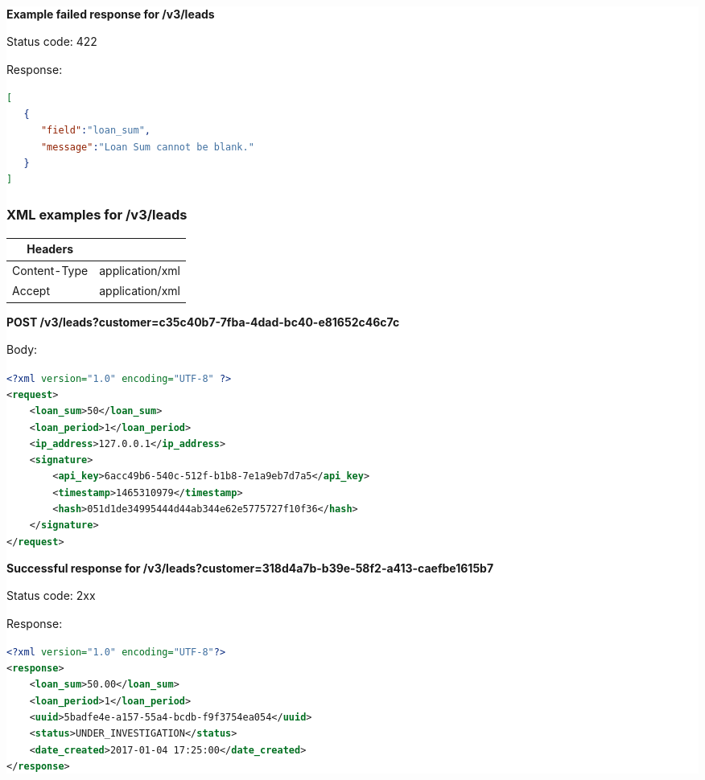 **Example failed response for /v3/leads**

Status code: 422

Response:
```json
[
   {
      "field":"loan_sum",
      "message":"Loan Sum cannot be blank."
   }
]
```

### XML examples for /v3/leads

| Headers      |                  |
|--------------|------------------|
| Content-Type | application/xml  |
| Accept       | application/xml  |


**POST /v3/leads?customer=c35c40b7-7fba-4dad-bc40-e81652c46c7c**

Body: 
```xml
<?xml version="1.0" encoding="UTF-8" ?>
<request>
	<loan_sum>50</loan_sum>
	<loan_period>1</loan_period>
	<ip_address>127.0.0.1</ip_address>
	<signature>
		<api_key>6acc49b6-540c-512f-b1b8-7e1a9eb7d7a5</api_key>
		<timestamp>1465310979</timestamp>
		<hash>051d1de34995444d44ab344e62e5775727f10f36</hash>
	</signature>
</request>
```

**Successful response for /v3/leads?customer=318d4a7b-b39e-58f2-a413-caefbe1615b7**

Status code: 2xx

Response:
```xml
<?xml version="1.0" encoding="UTF-8"?>
<response>
    <loan_sum>50.00</loan_sum>
    <loan_period>1</loan_period>
    <uuid>5badfe4e-a157-55a4-bcdb-f9f3754ea054</uuid>
    <status>UNDER_INVESTIGATION</status>
    <date_created>2017-01-04 17:25:00</date_created>
</response>
```
